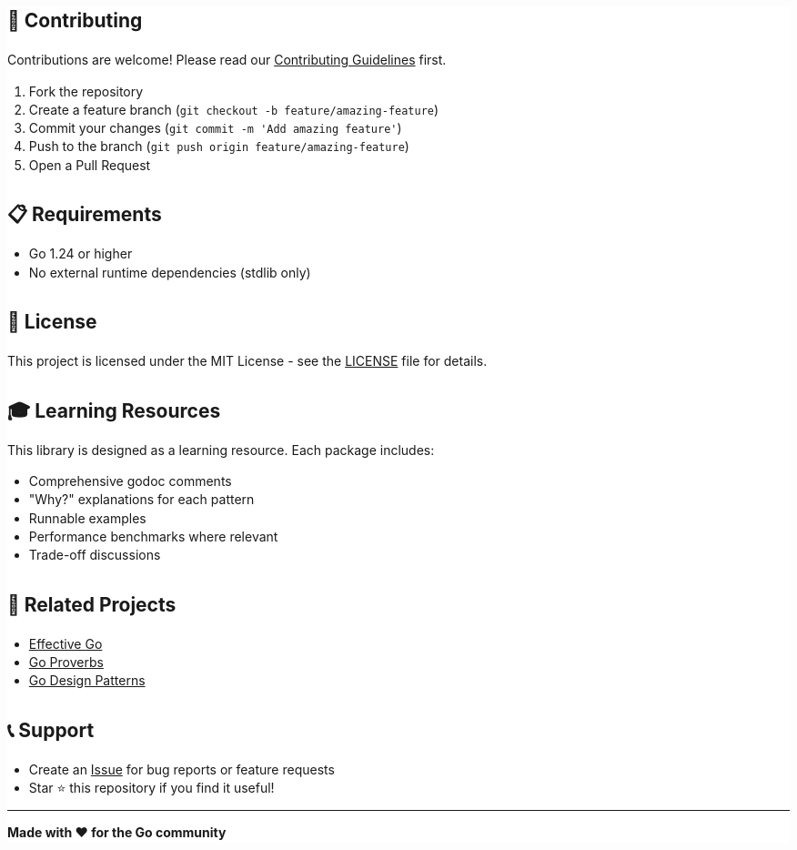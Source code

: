 ## 🤝 Contributing

Contributions are welcome! Please read our [Contributing Guidelines](CONTRIBUTING.md) first.

1. Fork the repository
2. Create a feature branch (`git checkout -b feature/amazing-feature`)
3. Commit your changes (`git commit -m 'Add amazing feature'`)
4. Push to the branch (`git push origin feature/amazing-feature`)
5. Open a Pull Request

## 📋 Requirements

- Go 1.24 or higher
- No external runtime dependencies (stdlib only)

## 📝 License

This project is licensed under the MIT License - see the [LICENSE](LICENSE) file for details.

## 🎓 Learning Resources

This library is designed as a learning resource. Each package includes:
- Comprehensive godoc comments
- "Why?" explanations for each pattern
- Runnable examples
- Performance benchmarks where relevant
- Trade-off discussions

## 🔗 Related Projects

- [Effective Go](https://go.dev/doc/effective_go)
- [Go Proverbs](https://go-proverbs.github.io/)
- [Go Design Patterns](https://github.com/tmrts/go-patterns)

## 📞 Support

- Create an [Issue](https://github.com/KrystianMarek/golang-202/issues) for bug reports or feature requests
- Star ⭐ this repository if you find it useful!

---

**Made with ❤️ for the Go community**

